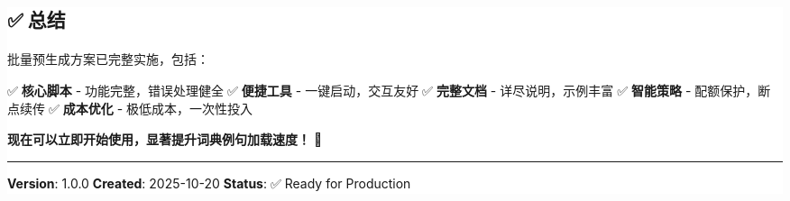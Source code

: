 ## ✅ 总结

批量预生成方案已完整实施，包括：

✅ **核心脚本** - 功能完整，错误处理健全
✅ **便捷工具** - 一键启动，交互友好
✅ **完整文档** - 详尽说明，示例丰富
✅ **智能策略** - 配额保护，断点续传
✅ **成本优化** - 极低成本，一次性投入

**现在可以立即开始使用，显著提升词典例句加载速度！** 🚀

---

**Version**: 1.0.0
**Created**: 2025-10-20
**Status**: ✅ Ready for Production
